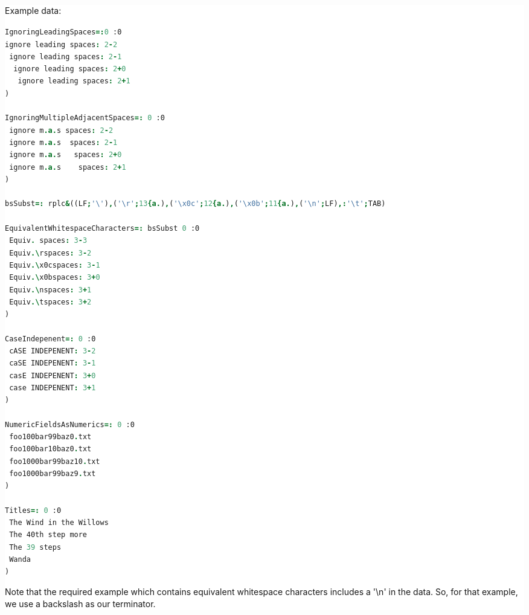 
Example data:


```j
IgnoringLeadingSpaces=:0 :0
ignore leading spaces: 2-2
 ignore leading spaces: 2-1
  ignore leading spaces: 2+0
   ignore leading spaces: 2+1
)

IgnoringMultipleAdjacentSpaces=: 0 :0
 ignore m.a.s spaces: 2-2
 ignore m.a.s  spaces: 2-1
 ignore m.a.s   spaces: 2+0
 ignore m.a.s    spaces: 2+1
)

bsSubst=: rplc&((LF;'\'),('\r';13{a.),('\x0c';12{a.),('\x0b';11{a.),('\n';LF),:'\t';TAB)

EquivalentWhitespaceCharacters=: bsSubst 0 :0
 Equiv. spaces: 3-3
 Equiv.\rspaces: 3-2
 Equiv.\x0cspaces: 3-1
 Equiv.\x0bspaces: 3+0
 Equiv.\nspaces: 3+1
 Equiv.\tspaces: 3+2
)

CaseIndepenent=: 0 :0
 cASE INDEPENENT: 3-2
 caSE INDEPENENT: 3-1
 casE INDEPENENT: 3+0
 case INDEPENENT: 3+1
)

NumericFieldsAsNumerics=: 0 :0
 foo100bar99baz0.txt
 foo100bar10baz0.txt
 foo1000bar99baz10.txt
 foo1000bar99baz9.txt
)

Titles=: 0 :0
 The Wind in the Willows
 The 40th step more
 The 39 steps
 Wanda
)
```


Note that the required example which contains equivalent whitespace characters includes a '\n' in the data.  So, for that example, we use a backslash as our terminator.
